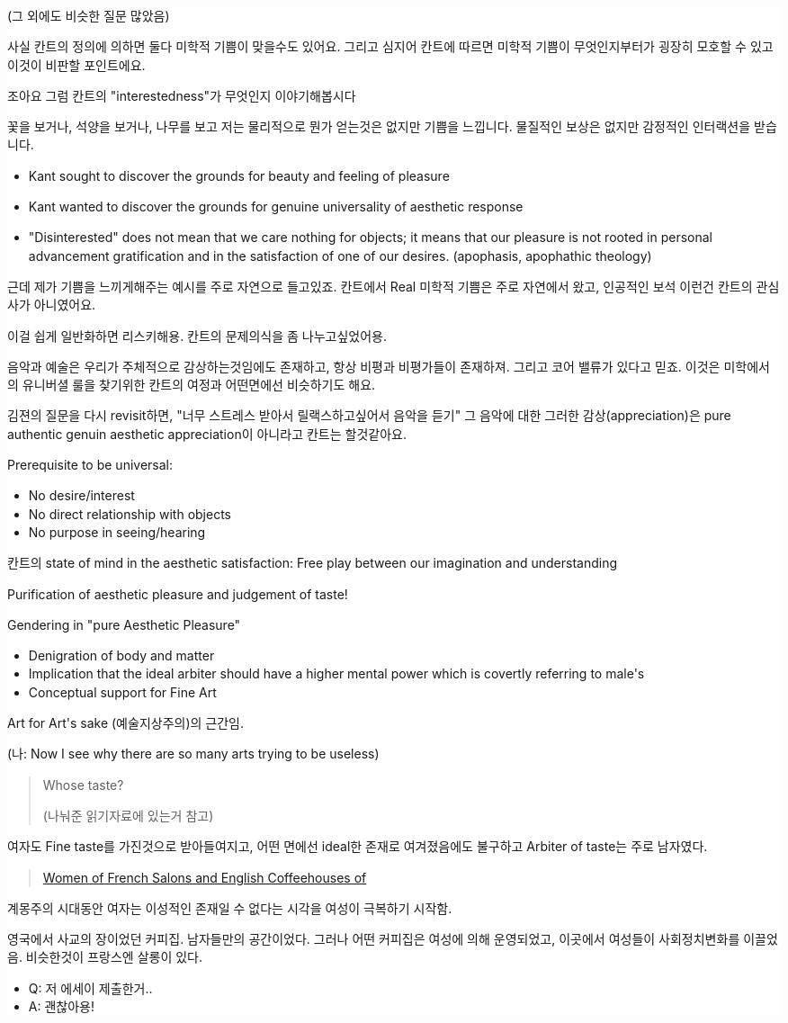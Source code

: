 (그 외에도 비슷한 질문 많았음)

사실 칸트의 정의에 의하면 둘다 미학적 기쁨이 맞을수도 있어요. 그리고 심지어 칸트에 따르면 미학적 기쁨이 무엇인지부터가 굉장히 모호할 수 있고 이것이 비판할 포인트에요.

조아요 그럼 칸트의 "interestedness"가 무엇인지 이야기해봅시다

꽃을 보거나, 석양을 보거나, 나무를 보고 저는 물리적으로 뭔가 얻는것은 없지만 기쁨을 느낍니다. 물질적인 보상은 없지만 감정적인 인터랙션을 받습니다.

- Kant sought to discover the grounds for beauty and feeling of pleasure
- Kant wanted to discover the grounds for genuine universality of aesthetic response

- "Disinterested" does not mean that we care nothing for objects; it means that our pleasure is not rooted in personal advancement gratification and in the satisfaction of one of our desires. (apophasis, apophathic theology)

근데 제가 기쁨을 느끼게해주는 예시를 주로 자연으로 들고있죠. 칸트에서 Real 미학적 기쁨은 주로 자연에서 왔고, 인공적인 보석 이런건 칸트의 관심사가 아니였어요.

이걸 쉽게 일반화하면 리스키해용. 칸트의 문제의식을 좀 나누고싶었어용.

음악과 예술은 우리가 주체적으로 감상하는것임에도 존재하고, 항상 비평과 비평가들이 존재하져. 그리고 코어 밸류가 있다고 믿죠. 이것은 미학에서의 유니버셜 룰을 찾기위한 칸트의 여정과 어떤면에선 비슷하기도 해요.

김젼의 질문을 다시 revisit하면, "너무 스트레스 받아서 릴랙스하고싶어서 음악을 듣기" 그 음악에 대한 그러한 감상(appreciation)은 pure authentic genuin aesthetic appreciation이 아니라고 칸트는 할것같아요.

Prerequisite to be universal:
- No desire/interest
- No direct relationship with objects
- No purpose in seeing/hearing

칸트의 state of mind in the aesthetic satisfaction: Free play between our imagination and understanding

Purification of aesthetic pleasure and judgement of taste!

Gendering in "pure Aesthetic Pleasure"

- Denigration of body and matter
- Implication that the ideal arbiter should have a higher mental power which is covertly referring to male's
- Conceptual support for Fine Art

Art for Art's sake (예술지상주의)의 근간임.

(나: Now I see why there are so many arts trying to be useless)

> Whose taste?
>
> (나눠준 읽기자료에 있는거 참고)

여자도 Fine taste를 가진것으로 받아들여지고, 어떤 면에선 ideal한 존재로 여겨졌음에도 불구하고 Arbiter of taste는 주로 남자였다.

> [Women of French Salons and English Coffeehouses of](https://youtu.be/SbRGIFIBcQk)

계몽주의 시대동안 여자는 이성적인 존재일 수 없다는 시각을 여성이 극복하기 시작함.

영국에서 사교의 장이었던 커피집. 남자들만의 공간이었다. 그러나 어떤 커피집은 여성에 의해 운영되었고, 이곳에서 여성들이 사회정치변화를 이끌었음. 비슷한것이 프랑스엔 살롱이 있다.

- Q: 저 에세이 제출한거..
- A: 괜찮아용!
